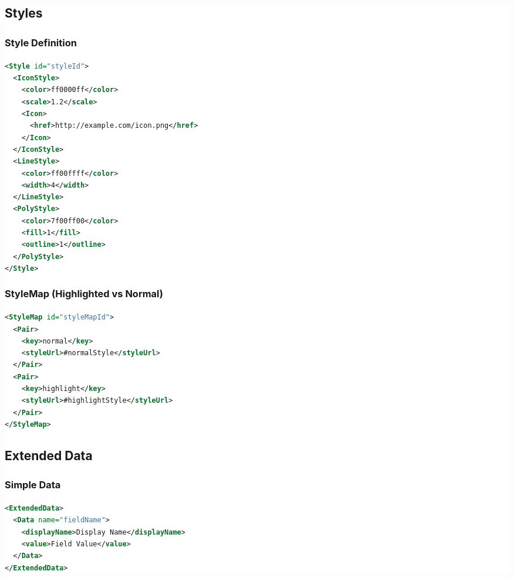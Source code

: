 
## Styles

### Style Definition
```xml
<Style id="styleId">
  <IconStyle>
    <color>ff0000ff</color>
    <scale>1.2</scale>
    <Icon>
      <href>http://example.com/icon.png</href>
    </Icon>
  </IconStyle>
  <LineStyle>
    <color>ff00ffff</color>
    <width>4</width>
  </LineStyle>
  <PolyStyle>
    <color>7f00ff00</color>
    <fill>1</fill>
    <outline>1</outline>
  </PolyStyle>
</Style>
```

### StyleMap (Highlighted vs Normal)
```xml
<StyleMap id="styleMapId">
  <Pair>
    <key>normal</key>
    <styleUrl>#normalStyle</styleUrl>
  </Pair>
  <Pair>
    <key>highlight</key>
    <styleUrl>#highlightStyle</styleUrl>
  </Pair>
</StyleMap>
```

## Extended Data

### Simple Data
```xml
<ExtendedData>
  <Data name="fieldName">
    <displayName>Display Name</displayName>
    <value>Field Value</value>
  </Data>
</ExtendedData>
```
